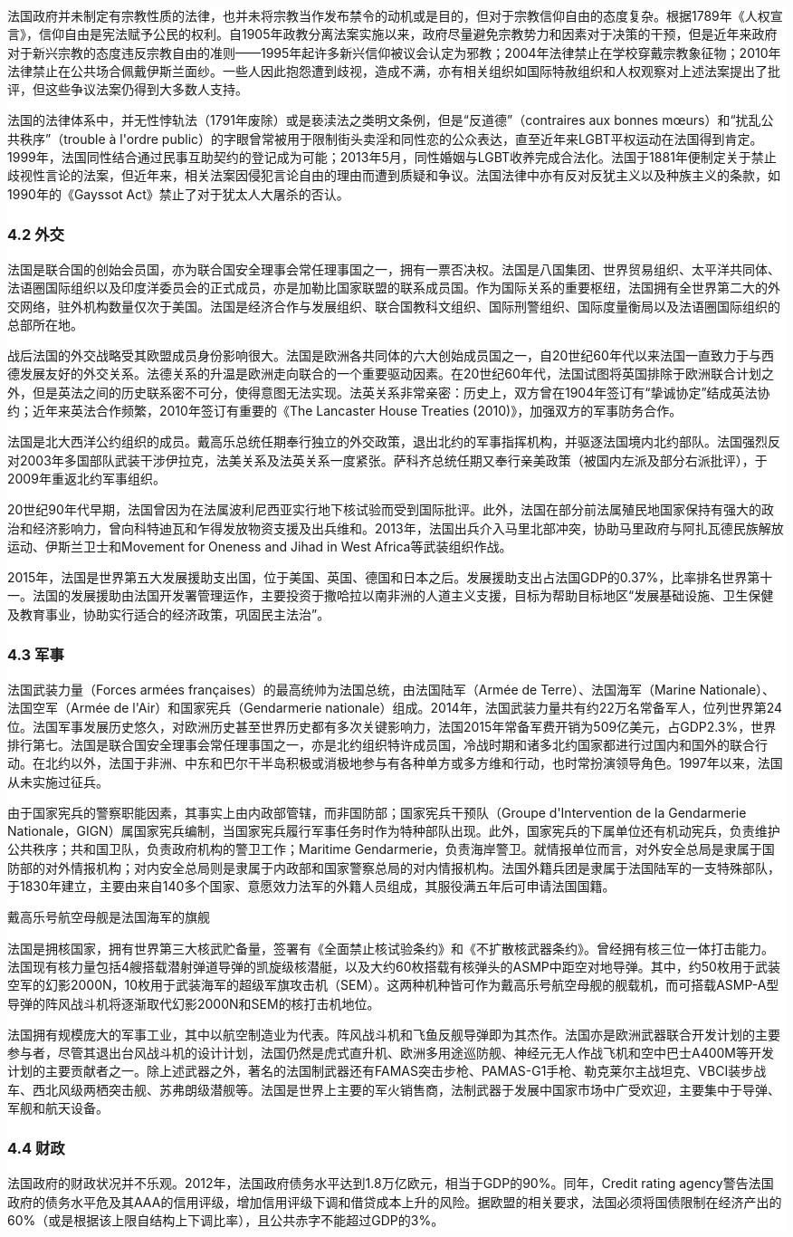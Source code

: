 法国政府并未制定有宗教性质的法律，也并未将宗教当作发布禁令的动机或是目的，但对于宗教信仰自由的态度复杂。根据1789年《人权宣言》，信仰自由是宪法赋予公民的权利。自1905年政教分离法案实施以来，政府尽量避免宗教势力和因素对于决策的干预，但是近年来政府对于新兴宗教的态度违反宗教自由的准则——1995年起许多新兴信仰被议会认定为邪教；2004年法律禁止在学校穿戴宗教象征物；2010年法律禁止在公共场合佩戴伊斯兰面纱。一些人因此抱怨遭到歧视，造成不满，亦有相关组织如国际特赦组织和人权观察对上述法案提出了批评，但这些争议法案仍得到大多数人支持。

法国的法律体系中，并无性悖轨法（1791年废除）或是亵渎法之类明文条例，但是“反道德”（contraires aux bonnes mœurs）和“扰乱公共秩序”（trouble à l'ordre public）的字眼曾常被用于限制街头卖淫和同性恋的公众表达，直至近年来LGBT平权运动在法国得到肯定。1999年，法国同性结合通过民事互助契约的登记成为可能；2013年5月，同性婚姻与LGBT收养完成合法化。法国于1881年便制定关于禁止歧视性言论的法案，但近年来，相关法案因侵犯言论自由的理由而遭到质疑和争议。法国法律中亦有反对反犹主义以及种族主义的条款，如1990年的《Gayssot Act》禁止了对于犹太人大屠杀的否认。



### 4.2 外交

法国是联合国的创始会员国，亦为联合国安全理事会常任理事国之一，拥有一票否决权。法国是八国集团、世界贸易组织、太平洋共同体、法语圈国际组织以及印度洋委员会的正式成员，亦是加勒比国家联盟的联系成员国。作为国际关系的重要枢纽，法国拥有全世界第二大的外交网络，驻外机构数量仅次于美国。法国是经济合作与发展组织、联合国教科文组织、国际刑警组织、国际度量衡局以及法语圈国际组织的总部所在地。

战后法国的外交战略受其欧盟成员身份影响很大。法国是欧洲各共同体的六大创始成员国之一，自20世纪60年代以来法国一直致力于与西德发展友好的外交关系。法德关系的升温是欧洲走向联合的一个重要驱动因素。在20世纪60年代，法国试图将英国排除于欧洲联合计划之外，但是英法之间的历史联系密不可分，使得意图无法实现。法英关系非常亲密：历史上，双方曾在1904年签订有“挚诚协定”结成英法协约；近年来英法合作频繁，2010年签订有重要的《The Lancaster House Treaties (2010)》，加强双方的军事防务合作。

法国是北大西洋公约组织的成员。戴高乐总统任期奉行独立的外交政策，退出北约的军事指挥机构，并驱逐法国境内北约部队。法国强烈反对2003年多国部队武装干涉伊拉克，法美关系及法英关系一度紧张。萨科齐总统任期又奉行亲美政策（被国内左派及部分右派批评），于2009年重返北约军事组织。

20世纪90年代早期，法国曾因为在法属波利尼西亚实行地下核试验而受到国际批评。此外，法国在部分前法属殖民地国家保持有强大的政治和经济影响力，曾向科特迪瓦和乍得发放物资支援及出兵维和。2013年，法国出兵介入马里北部冲突，协助马里政府与阿扎瓦德民族解放运动、伊斯兰卫士和Movement for Oneness and Jihad in West Africa等武装组织作战。

2015年，法国是世界第五大发展援助支出国，位于美国、英国、德国和日本之后。发展援助支出占法国GDP的0.37%，比率排名世界第十一。法国的发展援助由法国开发署管理运作，主要投资于撒哈拉以南非洲的人道主义支援，目标为帮助目标地区“发展基础设施、卫生保健及教育事业，协助实行适合的经济政策，巩固民主法治”。



### 4.3 军事

法国武装力量（Forces armées françaises）的最高统帅为法国总统，由法国陆军（Armée de Terre）、法国海军（Marine Nationale）、法国空军（Armée de l'Air）和国家宪兵（Gendarmerie nationale）组成。2014年，法国武装力量共有约22万名常备军人，位列世界第24位。法国军事发展历史悠久，对欧洲历史甚至世界历史都有多次关键影响力，法国2015年常备军费开销为509亿美元，占GDP2.3%，世界排行第七。法国是联合国安全理事会常任理事国之一，亦是北约组织特许成员国，冷战时期和诸多北约国家都进行过国内和国外的联合行动。在北约以外，法国于非洲、中东和巴尔干半岛积极或消极地参与有各种单方或多方维和行动，也时常扮演领导角色。1997年以来，法国从未实施过征兵。

由于国家宪兵的警察职能因素，其事实上由内政部管辖，而非国防部；国家宪兵干预队（Groupe d'Intervention de la Gendarmerie Nationale，GIGN）属国家宪兵编制，当国家宪兵履行军事任务时作为特种部队出现。此外，国家宪兵的下属单位还有机动宪兵，负责维护公共秩序；共和国卫队，负责政府机构的警卫工作；Maritime Gendarmerie，负责海岸警卫。就情报单位而言，对外安全总局是隶属于国防部的对外情报机构；对内安全总局则是隶属于内政部和国家警察总局的对内情报机构。法国外籍兵团是隶属于法国陆军的一支特殊部队，于1830年建立，主要由来自140多个国家、意愿效力法军的外籍人员组成，其服役满五年后可申请法国国籍。

戴高乐号航空母舰是法国海军的旗舰

法国是拥核国家，拥有世界第三大核武贮备量，签署有《全面禁止核试验条约》和《不扩散核武器条约》。曾经拥有核三位一体打击能力。法国现有核力量包括4艘搭载潜射弹道导弹的凯旋级核潜艇，以及大约60枚搭载有核弹头的ASMP中距空对地导弹。其中，约50枚用于武装空军的幻影2000N，10枚用于武装海军的超级军旗攻击机（SEM）。这两种机种皆可作为戴高乐号航空母舰的舰载机，而可搭载ASMP-A型导弹的阵风战斗机将逐渐取代幻影2000N和SEM的核打击机地位。

法国拥有规模庞大的军事工业，其中以航空制造业为代表。阵风战斗机和飞鱼反舰导弹即为其杰作。法国亦是欧洲武器联合开发计划的主要参与者，尽管其退出台风战斗机的设计计划，法国仍然是虎式直升机、欧洲多用途巡防舰、神经元无人作战飞机和空中巴士A400M等开发计划的主要贡献者之一。除上述武器之外，著名的法国制武器还有FAMAS突击步枪、PAMAS-G1手枪、勒克莱尔主战坦克、VBCI装步战车、西北风级两栖突击舰、苏弗朗级潜舰等。法国是世界上主要的军火销售商，法制武器于发展中国家市场中广受欢迎，主要集中于导弹、军舰和航天设备。



### 4.4 财政

法国政府的财政状况并不乐观。2012年，法国政府债务水平达到1.8万亿欧元，相当于GDP的90%。同年，Credit rating agency警告法国政府的债务水平危及其AAA的信用评级，增加信用评级下调和借贷成本上升的风险。据欧盟的相关要求，法国必须将国债限制在经济产出的60%（或是根据该上限自结构上下调比率），且公共赤字不能超过GDP的3%。

